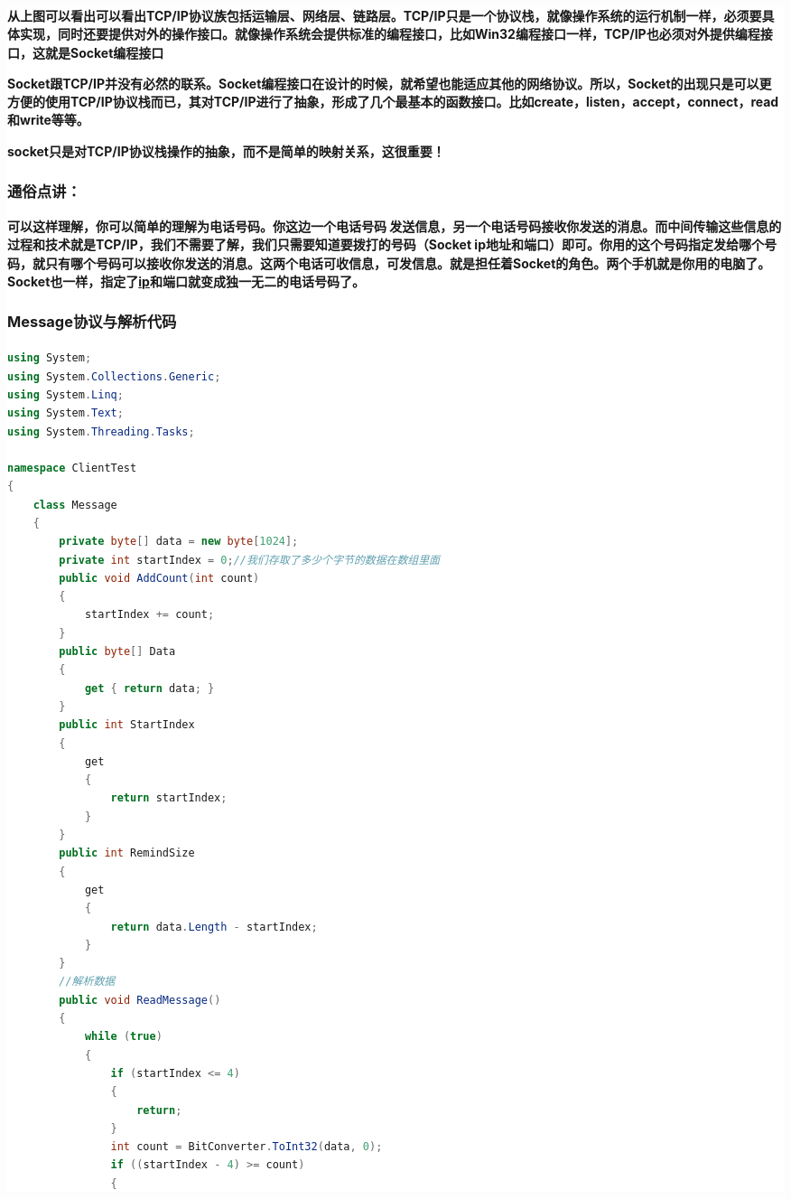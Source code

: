 
 **从上图可以看出可以看出TCP/IP协议族包括运输层、网络层、链路层。TCP/IP只是一个协议栈，就像操作系统的运行机制一样，必须要具体实现，同时还要提供对外的操作接口。就像操作系统会提供标准的编程接口，比如Win32编程接口一样，TCP/IP也必须对外提供编程接口，这就是Socket编程接口**

 

 **Socket跟TCP/IP并没有必然的联系。Socket编程接口在设计的时候，就希望也能适应其他的网络协议。所以，Socket的出现只是可以更方便的使用TCP/IP协议栈而已，其对TCP/IP进行了抽象，形成了几个最基本的函数接口。比如create，listen，accept，connect，read和write等等。**

 **socket只是对TCP/IP协议栈操作的抽象，而不是简单的映射关系，这很重要！**

### 通俗点讲：

 **可以这样理解，你可以简单的理解为电话号码。你这边一个电话号码 发送信息，另一个电话号码接收你发送的消息。而中间传输这些信息的过程和技术就是TCP/IP，我们不需要了解，我们只需要知道要拨打的号码（Socket ip地址和端口）即可。你用的这个号码指定发给哪个号码，就只有哪个号码可以接收你发送的消息。这两个电话可收信息，可发信息。就是担任着Socket的角色。两个手机就是你用的电脑了。Socket也一样，指定了[ip](https://www.baidu.com/s?wd=ip&tn=SE_PcZhidaonwhc_ngpagmjz&rsv_dl=gh_pc_zhidao)和端口就变成独一无二的电话号码了。**

### Message协议与解析代码
```csharp
using System;
using System.Collections.Generic;
using System.Linq;
using System.Text;
using System.Threading.Tasks;
 
namespace ClientTest
{
    class Message
    {
        private byte[] data = new byte[1024];
        private int startIndex = 0;//我们存取了多少个字节的数据在数组里面
        public void AddCount(int count)
        {
            startIndex += count;
        }
        public byte[] Data
        {
            get { return data; }
        }
        public int StartIndex
        {
            get
            {
                return startIndex;
            }
        }
        public int RemindSize
        {
            get
            {
                return data.Length - startIndex;
            }
        }
        //解析数据
        public void ReadMessage()
        {
            while (true)
            {
                if (startIndex <= 4)
                {
                    return;
                }
                int count = BitConverter.ToInt32(data, 0);
                if ((startIndex - 4) >= count)
                {
```